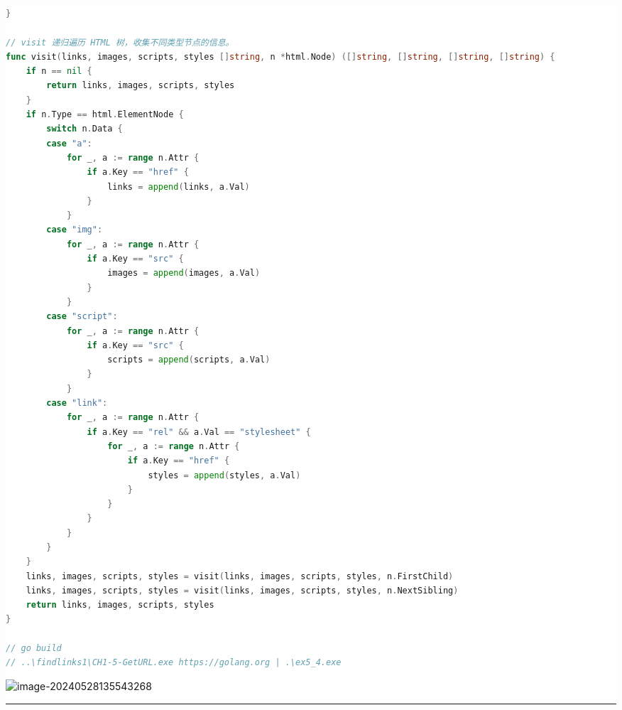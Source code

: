 ```go
}

// visit 递归遍历 HTML 树，收集不同类型节点的信息。
func visit(links, images, scripts, styles []string, n *html.Node) ([]string, []string, []string, []string) {
	if n == nil {
		return links, images, scripts, styles
	}
	if n.Type == html.ElementNode {
		switch n.Data {
		case "a":
			for _, a := range n.Attr {
				if a.Key == "href" {
					links = append(links, a.Val)
				}
			}
		case "img":
			for _, a := range n.Attr {
				if a.Key == "src" {
					images = append(images, a.Val)
				}
			}
		case "script":
			for _, a := range n.Attr {
				if a.Key == "src" {
					scripts = append(scripts, a.Val)
				}
			}
		case "link":
			for _, a := range n.Attr {
				if a.Key == "rel" && a.Val == "stylesheet" {
					for _, a := range n.Attr {
						if a.Key == "href" {
							styles = append(styles, a.Val)
						}
					}
				}
			}
		}
	}
	links, images, scripts, styles = visit(links, images, scripts, styles, n.FirstChild)
	links, images, scripts, styles = visit(links, images, scripts, styles, n.NextSibling)
	return links, images, scripts, styles
}

// go build
// ..\findlinks1\CH1-5-GetURL.exe https://golang.org | .\ex5_4.exe

```

![image-20240528135543268](http://cdn.ayusummer233.top/DailyNotes/image-20240528135543268.png)

---
